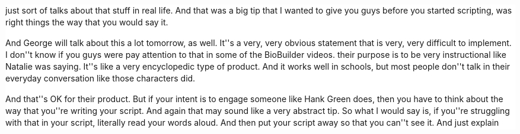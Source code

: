   <span m="902380">just</span> <span m="902610">sort</span> <span m="902780">of</span>
  <span m="902860">talks</span> <span m="903380">about</span> <span m="903680">that</span>
  <span m="903890">stuff</span> <span m="904270">in</span> <span m="904390">real</span>
  <span m="904510">life.</span> <span m="905180">And</span> <span m="905290">that</span>
  <span m="905450">was</span> <span m="906130">a</span> <span m="906250">big</span>
  <span m="906500">tip</span> <span m="906760">that</span> <span m="906840">I</span>
  <span m="906940">wanted</span> <span m="907220">to</span> <span m="907360">give</span>
  <span m="907560">you</span> <span m="907710">guys</span> <span m="908030">before</span>
  <span m="908400">you</span> <span m="908510">started</span> <span m="908950">scripting,</span>
  <span m="909780">was</span> <span m="910010">right</span> <span m="910360">things</span>
  <span m="910760">the</span> <span m="910920">way</span> <span m="911390">that</span>
  <span m="911610">you</span> <span m="911720">would</span> <span m="911870">say it.</span></p><p><span
  m="912250">And</span> <span m="912630">George</span> <span m="912890">will</span>
  <span m="912990">talk</span> <span m="913230">about</span> <span m="913470">this</span>
  <span m="913650">a</span> <span m="913710">lot</span> <span m="913950">tomorrow,</span>
  <span m="914410">as</span> <span m="914570">well.</span> <span m="915190">It''s</span>
  <span m="915350">a</span> <span m="915400">very,</span> <span m="915940">very</span>
  <span m="916180">obvious</span> <span m="916740">statement</span> <span m="918790">that</span>
  <span m="919040">is</span> <span m="919710">very,</span> <span m="920150">very</span>
  <span m="920320">difficult</span> <span m="920920">to</span> <span m="921030">implement.</span>
  <span m="922480">I</span> <span m="922580">don''t</span> <span m="922720">know</span>
  <span m="922890">if</span> <span m="922990">you</span> <span m="923070">guys</span>
  <span m="923330">were</span> <span m="924580">pay</span> <span m="924860">attention</span>
  <span m="925310">to</span> <span m="925410">that</span> <span m="925670">in</span>
  <span m="925860">some</span> <span m="926010">of</span> <span m="926090">the</span>
  <span m="926200">BioBuilder</span> <span m="926810">videos.</span> <span m="927380">their</span>
  <span m="928210">purpose</span> <span m="928600">is</span> <span m="928720">to</span>
  <span m="928830">be</span> <span m="928950">very</span> <span m="929160">instructional</span>
  <span m="929700">like</span> <span m="929940">Natalie</span> <span m="930040">was</span>
  <span m="930350">saying.</span> <span m="930620">It''s</span> <span m="930790">like</span>
  <span m="930930">a</span> <span m="930980">very</span> <span m="931240">encyclopedic</span>
  <span m="932780">type</span> <span m="932990">of</span> <span m="933070">product.</span>
  <span m="934180">And</span> <span m="934310">it</span> <span m="934400">works</span>
  <span m="934790">well</span> <span m="934960">in</span> <span m="935080">schools,</span>
  <span m="935600">but</span> <span m="936450">most</span> <span m="936800">people</span>
  <span m="937510">don''t</span> <span m="937910">talk</span> <span m="938250">in</span>
  <span m="938350">their</span> <span m="938480">everyday</span> <span m="938860">conversation</span>
  <span m="939660">like</span> <span m="939880">those</span> <span m="940100">characters</span>
  <span m="940670">did.</span></p><p><span m="941970">And</span> <span m="942130">that''s</span>
  <span m="942600">OK</span> <span m="943320">for</span> <span m="943470">their</span>
  <span m="943690">product.</span> <span m="944940">But</span> <span m="945080">if</span>
  <span m="945220">your</span> <span m="945390">intent</span> <span m="945920">is</span>
  <span m="946140">to</span> <span m="946660">engage</span> <span m="947090">someone</span>
  <span m="947380">like</span> <span m="947810">Hank Green</span> <span m="948110">does,</span>
  <span m="948860">then</span> <span m="949080">you</span> <span m="949170">have</span>
  <span m="949340">to</span> <span m="949460">think</span> <span m="949670">about</span>
  <span m="950310">the</span> <span m="950440">way</span> <span m="950690">that</span>
  <span m="950840">you''re</span> <span m="951040">writing</span> <span m="951730">your</span>
  <span m="951910">script.</span> <span m="952350">And</span> <span m="954170">again</span>
  <span m="954570">that</span> <span m="954760">may</span> <span m="954920">sound</span>
  <span m="955150">like</span> <span m="955290">a</span> <span m="955340">very</span>
  <span m="955640">abstract</span> <span m="956430">tip.</span> <span m="956810">So</span>
  <span m="957610">what</span> <span m="957790">I</span> <span m="957860">would</span>
  <span m="958020">say</span> <span m="958130">is,</span> <span m="958230">if</span>
  <span m="958350">you''re</span> <span m="958490">struggling</span> <span m="959050">with</span>
  <span m="959270">that</span> <span m="959520">in</span> <span m="959650">your</span>
  <span m="959860">script,</span> <span m="961190">literally</span> <span m="961700">read</span>
  <span m="962140">your</span> <span m="962340">words</span> <span m="962700">aloud.</span>
  <span m="963530">And</span> <span m="963730">then</span> <span m="964680">put</span>
  <span m="964870">your</span> <span m="965020">script</span> <span m="965290">away</span>
  <span m="965590">so</span> <span m="965750">that</span> <span m="965900">you</span>
  <span m="965990">can''t</span> <span m="966340">see</span> <span m="966540">it.</span>
  <span m="967100">And</span> <span m="967500">just</span> <span m="967940">explain</span>